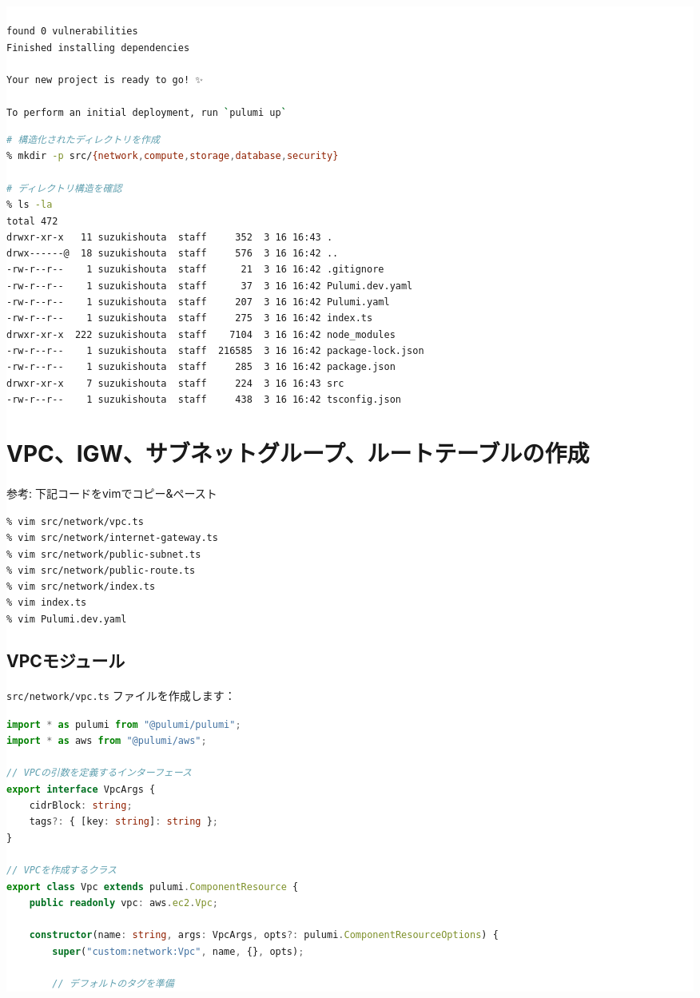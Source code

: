 ```bash

found 0 vulnerabilities
Finished installing dependencies

Your new project is ready to go! ✨

To perform an initial deployment, run `pulumi up`
```

```bash
# 構造化されたディレクトリを作成
% mkdir -p src/{network,compute,storage,database,security}

# ディレクトリ構造を確認
% ls -la
total 472
drwxr-xr-x   11 suzukishouta  staff     352  3 16 16:43 .
drwx------@  18 suzukishouta  staff     576  3 16 16:42 ..
-rw-r--r--    1 suzukishouta  staff      21  3 16 16:42 .gitignore
-rw-r--r--    1 suzukishouta  staff      37  3 16 16:42 Pulumi.dev.yaml
-rw-r--r--    1 suzukishouta  staff     207  3 16 16:42 Pulumi.yaml
-rw-r--r--    1 suzukishouta  staff     275  3 16 16:42 index.ts
drwxr-xr-x  222 suzukishouta  staff    7104  3 16 16:42 node_modules
-rw-r--r--    1 suzukishouta  staff  216585  3 16 16:42 package-lock.json
-rw-r--r--    1 suzukishouta  staff     285  3 16 16:42 package.json
drwxr-xr-x    7 suzukishouta  staff     224  3 16 16:43 src
-rw-r--r--    1 suzukishouta  staff     438  3 16 16:42 tsconfig.json
```

# VPC、IGW、サブネットグループ、ルートテーブルの作成

参考: 下記コードをvimでコピー&ペースト
```bash
% vim src/network/vpc.ts
% vim src/network/internet-gateway.ts
% vim src/network/public-subnet.ts
% vim src/network/public-route.ts
% vim src/network/index.ts
% vim index.ts
% vim Pulumi.dev.yaml
```

## VPCモジュール

`src/network/vpc.ts` ファイルを作成します：

```typescript
import * as pulumi from "@pulumi/pulumi";
import * as aws from "@pulumi/aws";

// VPCの引数を定義するインターフェース
export interface VpcArgs {
    cidrBlock: string;
    tags?: { [key: string]: string };
}

// VPCを作成するクラス
export class Vpc extends pulumi.ComponentResource {
    public readonly vpc: aws.ec2.Vpc;

    constructor(name: string, args: VpcArgs, opts?: pulumi.ComponentResourceOptions) {
        super("custom:network:Vpc", name, {}, opts);

        // デフォルトのタグを準備
```